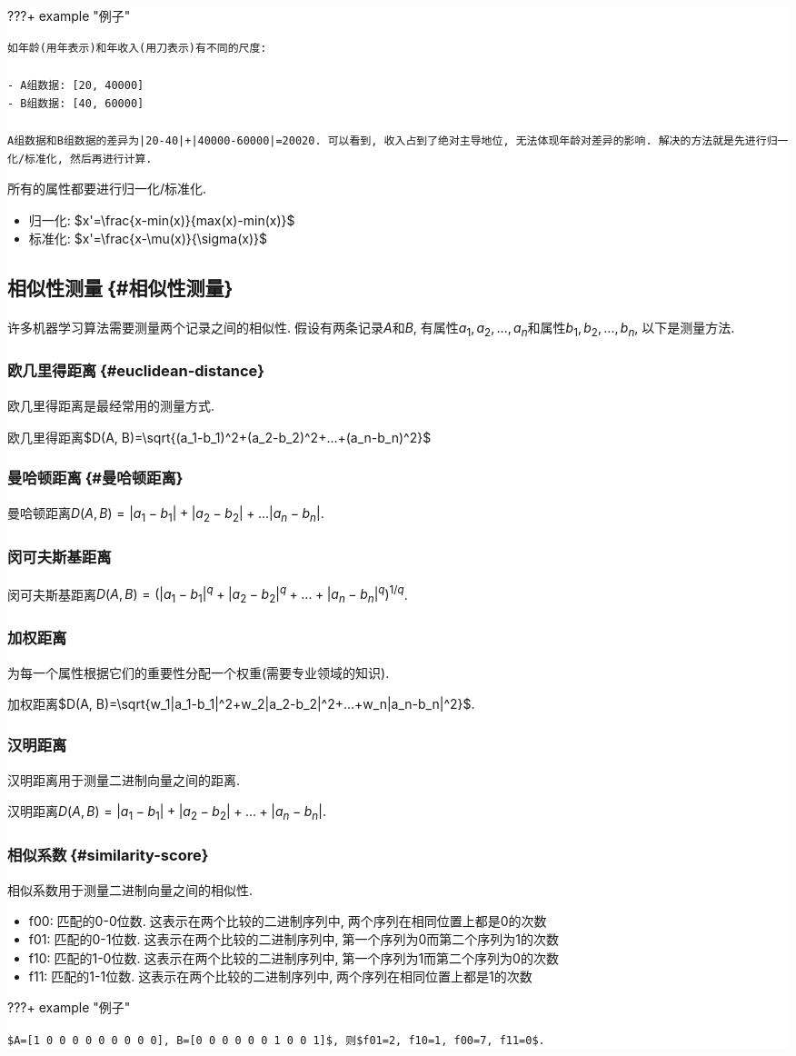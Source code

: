 ???+ example "例子"

    如年龄(用年表示)和年收入(用刀表示)有不同的尺度: 

    - A组数据: [20, 40000]
    - B组数据: [40, 60000]

    A组数据和B组数据的差异为|20-40|+|40000-60000|=20020. 可以看到, 收入占到了绝对主导地位, 无法体现年龄对差异的影响. 解决的方法就是先进行归一化/标准化, 然后再进行计算.

所有的属性都要进行归一化/标准化.

- 归一化: $x'=\frac{x-min(x)}{max(x)-min(x)}$
- 标准化: $x'=\frac{x-\mu(x)}{\sigma(x)}$

## 相似性测量 {#相似性测量}

许多机器学习算法需要测量两个记录之间的相似性. 假设有两条记录$A$和$B$, 有属性$a_1, a_2, ..., a_n$和属性$b_1, b_2, ..., b_n$, 以下是测量方法. 

### 欧几里得距离 {#euclidean-distance}

欧几里得距离是最经常用的测量方式. 

欧几里得距离$D(A, B)=\sqrt{(a_1-b_1)^2+(a_2-b_2)^2+...+(a_n-b_n)^2}$

### 曼哈顿距离 {#曼哈顿距离}

曼哈顿距离$D(A, B)=|a_1-b_1|+|a_2-b_2|+...|a_n-b_n|$.

### 闵可夫斯基距离

闵可夫斯基距离$D(A, B)=(|a_1-b_1|^q+|a_2-b_2|^q+...+|a_n-b_n|^q)^{1/q}$.

### 加权距离

为每一个属性根据它们的重要性分配一个权重(需要专业领域的知识).

加权距离$D(A, B)=\sqrt{w_1|a_1-b_1|^2+w_2|a_2-b_2|^2+...+w_n|a_n-b_n|^2}$.

### 汉明距离

汉明距离用于测量二进制向量之间的距离.

汉明距离$D(A, B)=|a_1-b_1|+|a_2-b_2|+...+|a_n-b_n|$.

### 相似系数 {#similarity-score}

相似系数用于测量二进制向量之间的相似性. 

- f00: 匹配的0-0位数. 这表示在两个比较的二进制序列中, 两个序列在相同位置上都是0的次数
- f01: 匹配的0-1位数. 这表示在两个比较的二进制序列中, 第一个序列为0而第二个序列为1的次数
- f10: 匹配的1-0位数. 这表示在两个比较的二进制序列中, 第一个序列为1而第二个序列为0的次数
- f11: 匹配的1-1位数. 这表示在两个比较的二进制序列中, 两个序列在相同位置上都是1的次数

???+ example "例子"

    $A=[1 0 0 0 0 0 0 0 0 0], B=[0 0 0 0 0 0 1 0 0 1]$, 则$f01=2, f10=1, f00=7, f11=0$.
